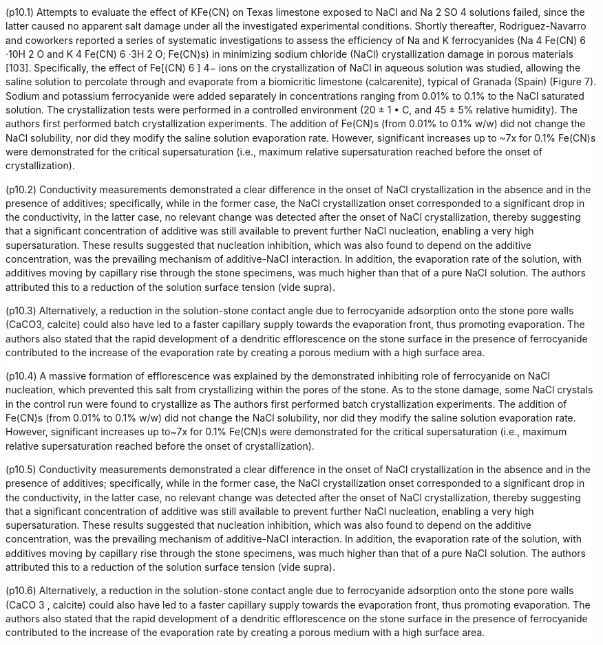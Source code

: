 (p10.1) Attempts to evaluate the effect of KFe(CN) on Texas limestone exposed to NaCl and Na 2 SO 4 solutions failed, since the latter caused no apparent salt damage under all the investigated experimental conditions. Shortly thereafter, Rodriguez-Navarro and coworkers reported a series of systematic investigations to assess the efficiency of Na and K ferrocyanides (Na 4 Fe(CN) 6 ·10H 2 O and K 4 Fe(CN) 6 ·3H 2 O; Fe(CN)s) in minimizing sodium chloride (NaCl) crystallization damage in porous materials [103]. Specifically, the effect of Fe[(CN) 6 ] 4− ions on the crystallization of NaCl in aqueous solution was studied, allowing the saline solution to percolate through and evaporate from a biomicritic limestone (calcarenite), typical of Granada (Spain) (Figure 7). Sodium and potassium ferrocyanide were added separately in concentrations ranging from 0.01% to 0.1% to the NaCl saturated solution. The crystallization tests were performed in a controlled environment (20 ± 1 • C, and 45 ± 5% relative humidity).  The authors first performed batch crystallization experiments. The addition of Fe(CN)s (from 0.01% to 0.1% w/w) did not change the NaCl solubility, nor did they modify the saline solution evaporation rate. However, significant increases up to ~7x for 0.1% Fe(CN)s were demonstrated for the critical supersaturation (i.e., maximum relative supersaturation reached before the onset of crystallization).

(p10.2) Conductivity measurements demonstrated a clear difference in the onset of NaCl crystallization in the absence and in the presence of additives; specifically, while in the former case, the NaCl crystallization onset corresponded to a significant drop in the conductivity, in the latter case, no relevant change was detected after the onset of NaCl crystallization, thereby suggesting that a significant concentration of additive was still available to prevent further NaCl nucleation, enabling a very high supersaturation. These results suggested that nucleation inhibition, which was also found to depend on the additive concentration, was the prevailing mechanism of additive-NaCl interaction. In addition, the evaporation rate of the solution, with additives moving by capillary rise through the stone specimens, was much higher than that of a pure NaCl solution. The authors attributed this to a reduction of the solution surface tension (vide supra).

(p10.3) Alternatively, a reduction in the solution-stone contact angle due to ferrocyanide adsorption onto the stone pore walls (CaCO3, calcite) could also have led to a faster capillary supply towards the evaporation front, thus promoting evaporation. The authors also stated that the rapid development of a dendritic efflorescence on the stone surface in the presence of ferrocyanide contributed to the increase of the evaporation rate by creating a porous medium with a high surface area.

(p10.4) A massive formation of efflorescence was explained by the demonstrated inhibiting role of ferrocyanide on NaCl nucleation, which prevented this salt from crystallizing within the pores of the stone. As to the stone damage, some NaCl crystals in the control run were found to crystallize as The authors first performed batch crystallization experiments. The addition of Fe(CN)s (from 0.01% to 0.1% w/w) did not change the NaCl solubility, nor did they modify the saline solution evaporation rate. However, significant increases up to~7x for 0.1% Fe(CN)s were demonstrated for the critical supersaturation (i.e., maximum relative supersaturation reached before the onset of crystallization).

(p10.5) Conductivity measurements demonstrated a clear difference in the onset of NaCl crystallization in the absence and in the presence of additives; specifically, while in the former case, the NaCl crystallization onset corresponded to a significant drop in the conductivity, in the latter case, no relevant change was detected after the onset of NaCl crystallization, thereby suggesting that a significant concentration of additive was still available to prevent further NaCl nucleation, enabling a very high supersaturation. These results suggested that nucleation inhibition, which was also found to depend on the additive concentration, was the prevailing mechanism of additive-NaCl interaction. In addition, the evaporation rate of the solution, with additives moving by capillary rise through the stone specimens, was much higher than that of a pure NaCl solution. The authors attributed this to a reduction of the solution surface tension (vide supra).

(p10.6) Alternatively, a reduction in the solution-stone contact angle due to ferrocyanide adsorption onto the stone pore walls (CaCO 3 , calcite) could also have led to a faster capillary supply towards the evaporation front, thus promoting evaporation. The authors also stated that the rapid development of a dendritic efflorescence on the stone surface in the presence of ferrocyanide contributed to the increase of the evaporation rate by creating a porous medium with a high surface area.
